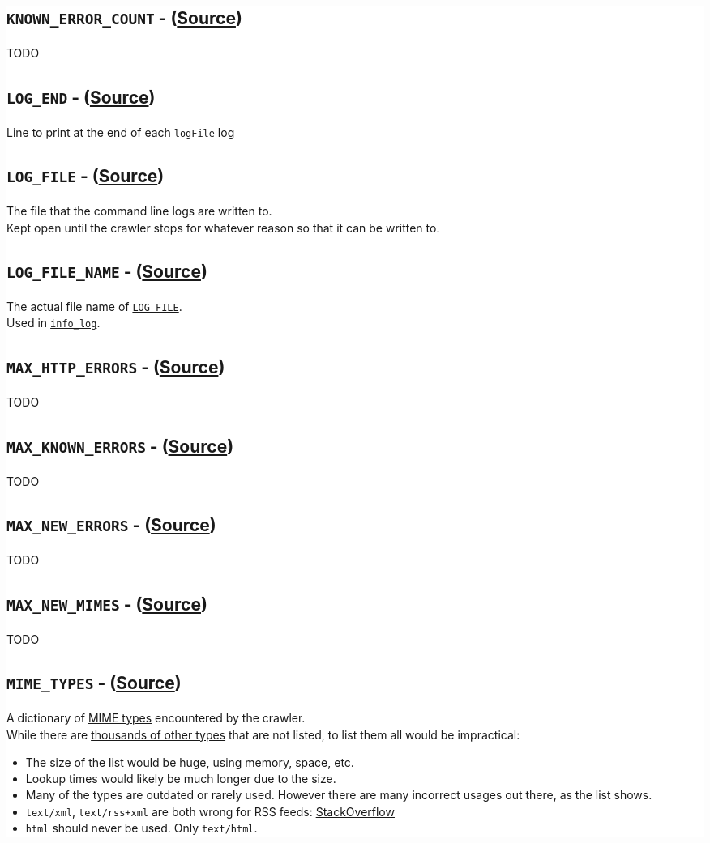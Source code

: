 ## `KNOWN_ERROR_COUNT` - ([Source](https://github.com/rivermont/spidy/blob/master/crawler.py#L513))
TODO

## `LOG_END` - ([Source](https://github.com/rivermont/spidy/blob/master/crawler.py#L508))
Line to print at the end of each `logFile` log

## `LOG_FILE` - ([Source](https://github.com/rivermont/spidy/blob/master/crawler.py#L38))
The file that the command line logs are written to.<br>
Kept open until the crawler stops for whatever reason so that it can be written to.

## `LOG_FILE_NAME`  - ([Source](https://github.com/rivermont/spidy/blob/master/crawler.py#L39))
The actual file name of [`LOG_FILE`](#log_file--source).<br>
Used in [`info_log`](#info_log--source).

## `MAX_HTTP_ERRORS` - ([Source](https://github.com/rivermont/spidy/blob/master/crawler.py#L527))
TODO

## `MAX_KNOWN_ERRORS` - ([Source](https://github.com/rivermont/spidy/blob/master/crawler.py#L527))
TODO

## `MAX_NEW_ERRORS` - ([Source](https://github.com/rivermont/spidy/blob/master/crawler.py#L527))
TODO

## `MAX_NEW_MIMES` - ([Source](https://github.com/rivermont/spidy/blob/master/crawler.py#L528))
TODO

## `MIME_TYPES` - ([Source](https://github.com/rivermont/spidy/blob/master/crawler.py#L358))
A dictionary of [MIME types](https://developer.mozilla.org/en-US/docs/Web/HTTP/Basics_of_HTTP/MIME_types) encountered by the crawler.<br>
While there are [thousands of other types](https://www.iana.org/assignments/media-types/media-types.xhtml) that are not listed, to list them all would be impractical:
  - The size of the list would be huge, using memory, space, etc.
  - Lookup times would likely be much longer due to the size.
  - Many of the types are outdated or rarely used.
However there are many incorrect usages out there, as the list shows.
  - `text/xml`, `text/rss+xml` are both wrong for RSS feeds: [StackOverflow](https://stackoverflow.com/q/595616/4381663)
  - `html` should never be used. Only `text/html`.
